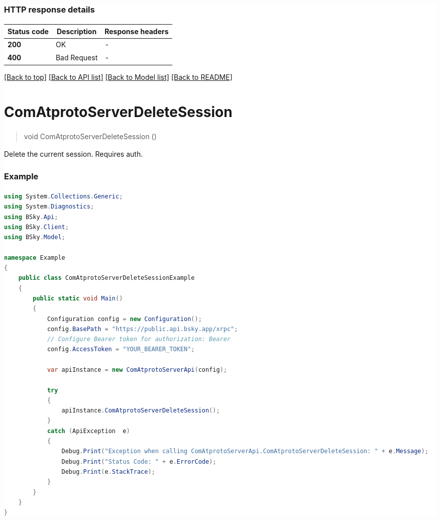 ### HTTP response details
| Status code | Description | Response headers |
|-------------|-------------|------------------|
| **200** | OK |  -  |
| **400** | Bad Request |  -  |

[[Back to top]](#) [[Back to API list]](../README.md#documentation-for-api-endpoints) [[Back to Model list]](../README.md#documentation-for-models) [[Back to README]](../README.md)

<a id="comatprotoserverdeletesession"></a>
# **ComAtprotoServerDeleteSession**
> void ComAtprotoServerDeleteSession ()



Delete the current session. Requires auth.

### Example
```csharp
using System.Collections.Generic;
using System.Diagnostics;
using BSky.Api;
using BSky.Client;
using BSky.Model;

namespace Example
{
    public class ComAtprotoServerDeleteSessionExample
    {
        public static void Main()
        {
            Configuration config = new Configuration();
            config.BasePath = "https://public.api.bsky.app/xrpc";
            // Configure Bearer token for authorization: Bearer
            config.AccessToken = "YOUR_BEARER_TOKEN";

            var apiInstance = new ComAtprotoServerApi(config);

            try
            {
                apiInstance.ComAtprotoServerDeleteSession();
            }
            catch (ApiException  e)
            {
                Debug.Print("Exception when calling ComAtprotoServerApi.ComAtprotoServerDeleteSession: " + e.Message);
                Debug.Print("Status Code: " + e.ErrorCode);
                Debug.Print(e.StackTrace);
            }
        }
    }
}
```
